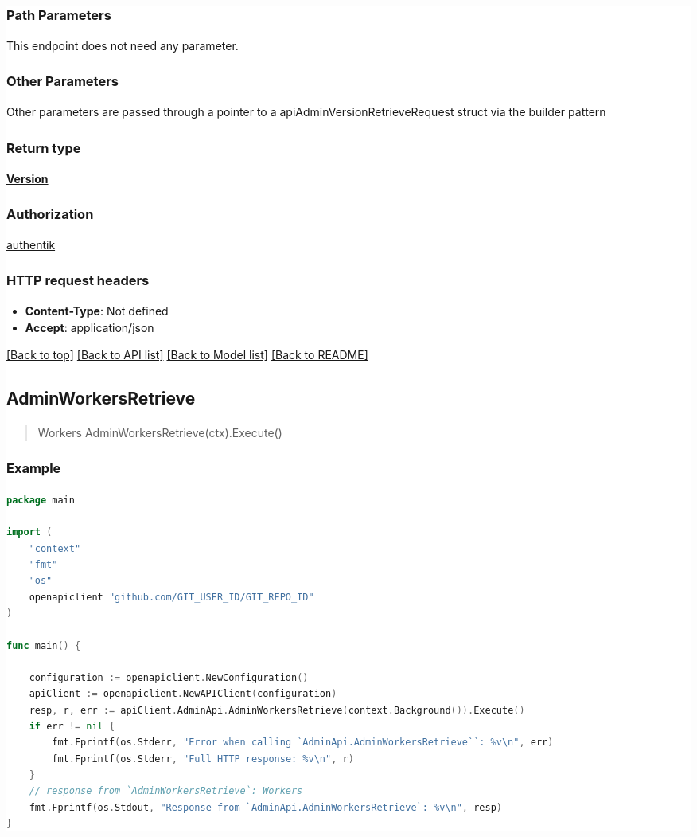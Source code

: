 ### Path Parameters

This endpoint does not need any parameter.

### Other Parameters

Other parameters are passed through a pointer to a apiAdminVersionRetrieveRequest struct via the builder pattern


### Return type

[**Version**](Version.md)

### Authorization

[authentik](../README.md#authentik)

### HTTP request headers

- **Content-Type**: Not defined
- **Accept**: application/json

[[Back to top]](#) [[Back to API list]](../README.md#documentation-for-api-endpoints)
[[Back to Model list]](../README.md#documentation-for-models)
[[Back to README]](../README.md)


## AdminWorkersRetrieve

> Workers AdminWorkersRetrieve(ctx).Execute()





### Example

```go
package main

import (
    "context"
    "fmt"
    "os"
    openapiclient "github.com/GIT_USER_ID/GIT_REPO_ID"
)

func main() {

    configuration := openapiclient.NewConfiguration()
    apiClient := openapiclient.NewAPIClient(configuration)
    resp, r, err := apiClient.AdminApi.AdminWorkersRetrieve(context.Background()).Execute()
    if err != nil {
        fmt.Fprintf(os.Stderr, "Error when calling `AdminApi.AdminWorkersRetrieve``: %v\n", err)
        fmt.Fprintf(os.Stderr, "Full HTTP response: %v\n", r)
    }
    // response from `AdminWorkersRetrieve`: Workers
    fmt.Fprintf(os.Stdout, "Response from `AdminApi.AdminWorkersRetrieve`: %v\n", resp)
}
```
